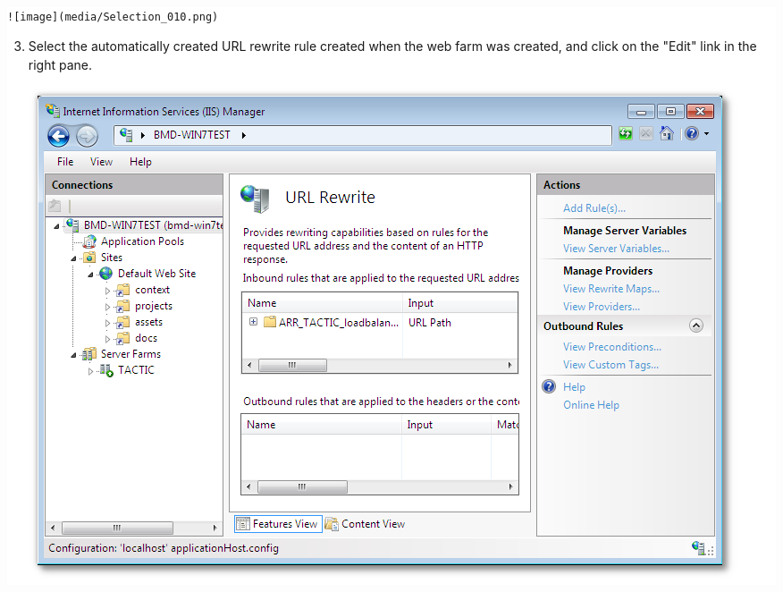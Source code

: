     ![image](media/Selection_010.png)

3.  Select the automatically created URL rewrite rule created when the
    web farm was created, and click on the "Edit" link in the right pane.

    ![image](media/Selection_011.png)
